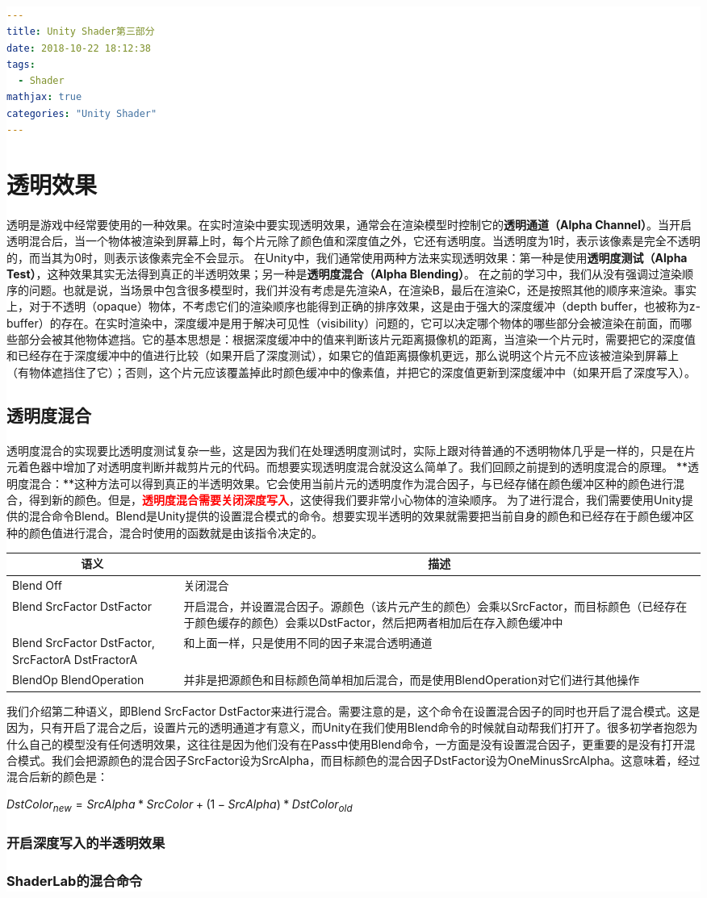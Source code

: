 ```yaml
---
title: Unity Shader第三部分
date: 2018-10-22 18:12:38
tags:
  - Shader
mathjax: true
categories: "Unity Shader"
---
```


# 透明效果
透明是游戏中经常要使用的一种效果。在实时渲染中要实现透明效果，通常会在渲染模型时控制它的**透明通道（Alpha Channel）**。当开启透明混合后，当一个物体被渲染到屏幕上时，每个片元除了颜色值和深度值之外，它还有透明度。当透明度为1时，表示该像素是完全不透明的，而当其为0时，则表示该像素完全不会显示。
在Unity中，我们通常使用两种方法来实现透明效果：第一种是使用**透明度测试（Alpha Test）**，这种效果其实无法得到真正的半透明效果；另一种是**透明度混合（Alpha Blending）**。
在之前的学习中，我们从没有强调过渲染顺序的问题。也就是说，当场景中包含很多模型时，我们并没有考虑是先渲染A，在渲染B，最后在渲染C，还是按照其他的顺序来渲染。事实上，对于不透明（opaque）物体，不考虑它们的渲染顺序也能得到正确的排序效果，这是由于强大的深度缓冲（depth buffer，也被称为z-buffer）的存在。在实时渲染中，深度缓冲是用于解决可见性（visibility）问题的，它可以决定哪个物体的哪些部分会被渲染在前面，而哪些部分会被其他物体遮挡。它的基本思想是：根据深度缓冲中的值来判断该片元距离摄像机的距离，当渲染一个片元时，需要把它的深度值和已经存在于深度缓冲中的值进行比较（如果开启了深度测试），如果它的值距离摄像机更远，那么说明这个片元不应该被渲染到屏幕上（有物体遮挡住了它）；否则，这个片元应该覆盖掉此时颜色缓冲中的像素值，并把它的深度值更新到深度缓冲中（如果开启了深度写入）。

## 透明度混合

透明度混合的实现要比透明度测试复杂一些，这是因为我们在处理透明度测试时，实际上跟对待普通的不透明物体几乎是一样的，只是在片元着色器中增加了对透明度判断并裁剪片元的代码。而想要实现透明度混合就没这么简单了。我们回顾之前提到的透明度混合的原理。
**透明度混合：**这种方法可以得到真正的半透明效果。它会使用当前片元的透明度作为混合因子，与已经存储在颜色缓冲区种的颜色进行混合，得到新的颜色。但是，<font color=red>**透明度混合需要关闭深度写入**</font>，这使得我们要非常小心物体的渲染顺序。
为了进行混合，我们需要使用Unity提供的混合命令Blend。Blend是Unity提供的设置混合模式的命令。想要实现半透明的效果就需要把当前自身的颜色和已经存在于颜色缓冲区种的颜色值进行混合，混合时使用的函数就是由该指令决定的。

|语义     | 描述    |
|----|----|
|Blend Off|关闭混合|
|Blend SrcFactor DstFactor|开启混合，并设置混合因子。源颜色（该片元产生的颜色）会乘以SrcFactor，而目标颜色（已经存在于颜色缓存的颜色）会乘以DstFactor，然后把两者相加后在存入颜色缓冲中|
|Blend SrcFactor DstFactor, SrcFactorA DstFractorA|和上面一样，只是使用不同的因子来混合透明通道|
|BlendOp BlendOperation|并非是把源颜色和目标颜色简单相加后混合，而是使用BlendOperation对它们进行其他操作|

我们介绍第二种语义，即Blend SrcFactor DstFactor来进行混合。需要注意的是，这个命令在设置混合因子的同时也开启了混合模式。这是因为，只有开启了混合之后，设置片元的透明通道才有意义，而Unity在我们使用Blend命令的时候就自动帮我们打开了。很多初学者抱怨为什么自己的模型没有任何透明效果，这往往是因为他们没有在Pass中使用Blend命令，一方面是没有设置混合因子，更重要的是没有打开混合模式。我们会把源颜色的混合因子SrcFactor设为SrcAlpha，而目标颜色的混合因子DstFactor设为OneMinusSrcAlpha。这意味着，经过混合后新的颜色是：

$DstColor_{new} = SrcAlpha*SrcColor+(1-SrcAlpha)*DstColor_{old}$

### 开启深度写入的半透明效果

### ShaderLab的混合命令
